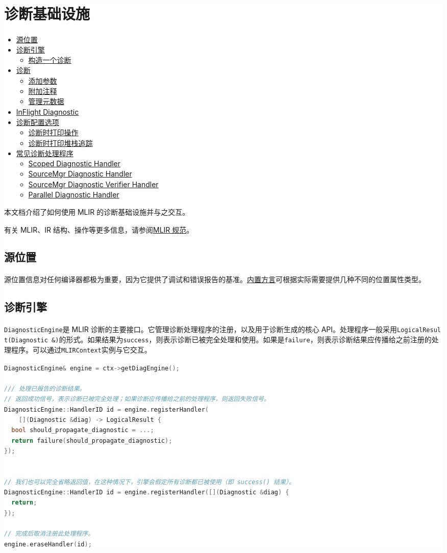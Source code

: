 # 诊断基础设施

- [源位置](https://mlir.llvm.org/docs/Diagnostics/#source-locations)
- [诊断引擎](https://mlir.llvm.org/docs/Diagnostics/#diagnostic-engine)
  - [构造一个诊断](https://mlir.llvm.org/docs/Diagnostics/#constructing-a-diagnostic)
- [诊断](https://mlir.llvm.org/docs/Diagnostics/#diagnostic)
  - [添加参数](https://mlir.llvm.org/docs/Diagnostics/#appending-arguments)
  - [附加注释](https://mlir.llvm.org/docs/Diagnostics/#attaching-notes)
  - [管理元数据](https://mlir.llvm.org/docs/Diagnostics/#managing-metadata)
- [InFlight Diagnostic](https://mlir.llvm.org/docs/Diagnostics/#inflight-diagnostic)
- [诊断配置选项](https://mlir.llvm.org/docs/Diagnostics/#diagnostic-configuration-options)
  - [诊断时打印操作](https://mlir.llvm.org/docs/Diagnostics/#print-operation-on-diagnostic)
  - [诊断时打印堆栈追踪](https://mlir.llvm.org/docs/Diagnostics/#print-stacktrace-on-diagnostic)
- [常见诊断处理程序](https://mlir.llvm.org/docs/Diagnostics/#common-diagnostic-handlers)
  - [Scoped Diagnostic Handler](https://mlir.llvm.org/docs/Diagnostics/#scoped-diagnostic-handler)
  - [SourceMgr Diagnostic Handler](https://mlir.llvm.org/docs/Diagnostics/#sourcemgr-diagnostic-handler)
  - [SourceMgr Diagnostic Verifier Handler](https://mlir.llvm.org/docs/Diagnostics/#sourcemgr-diagnostic-verifier-handler)
  - [Parallel Diagnostic Handler](https://mlir.llvm.org/docs/Diagnostics/#parallel-diagnostic-handler)

本文档介绍了如何使用 MLIR 的诊断基础设施并与之交互。

有关 MLIR、IR 结构、操作等更多信息，请参阅[MLIR 规范](https://mlir.llvm.org/docs/LangRef/)。

## 源位置

源位置信息对任何编译器都极为重要，因为它提供了调试和错误报告的基准。[内置方言](https://mlir.llvm.org/docs/Dialects/Builtin/)可根据实际需要提供几种不同的位置属性类型。

## 诊断引擎

`DiagnosticEngine`是 MLIR 诊断的主要接口。它管理诊断处理程序的注册，以及用于诊断生成的核心 API。处理程序一般采用`LogicalResult(Diagnostic &)`的形式。如果结果为`success`，则表示诊断已被完全处理和使用。如果是`failure`，则表示诊断结果应传播给之前注册的处理程序。可以通过`MLIRContext`实例与它交互。

```c++
DiagnosticEngine& engine = ctx->getDiagEngine();

/// 处理已报告的诊断结果。
// 返回成功信号，表示诊断已被完全处理；如果诊断应传播给之前的处理程序，则返回失败信号。
DiagnosticEngine::HandlerID id = engine.registerHandler(
    [](Diagnostic &diag) -> LogicalResult {
  bool should_propagate_diagnostic = ...;
  return failure(should_propagate_diagnostic);
});


// 我们也可以完全省略返回值，在这种情况下，引擎会假定所有诊断都已被使用（即 success() 结果）。
DiagnosticEngine::HandlerID id = engine.registerHandler([](Diagnostic &diag) {
  return;
});

// 完成后取消注册此处理程序。
engine.eraseHandler(id);
```
